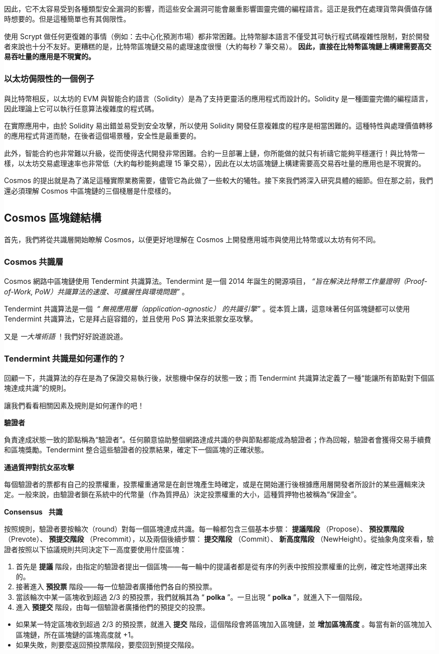 因此，它不太容易受到各種類型安全漏洞的影響，而這些安全漏洞可能會嚴重影響圖靈完備的編程語言。這正是我們在處理貨幣與價值存儲時想要的。但是這種簡單也有其侷限性。

使用 Scrypt 做任何更復雜的事情（例如：去中心化預測市場）都非常困難。比特幣腳本語言不僅受其可執行程式碼複雜性限制，對於開發者來說也十分不友好。更糟糕的是，比特幣區塊鏈交易的處理速度很慢（大約每秒 7 筆交易）。 **因此，直接在比特幣區塊鏈上構建需要高交易吞吐量的應用是不現實的。**

### 以太坊侷限性的一個例子

與比特幣相反，以太坊的 EVM 與智能合約語言（Solidity）是為了支持更靈活的應用程式而設計的。Solidity 是一種圖靈完備的編程語言，因此理論上它可以執行任意算法複雜度的程式碼。

在實際應用中，由於 Solidity 易出錯並易受到安全攻擊，所以使用 Solidity 開發任意複雜度的程序是相當困難的。這種特性與處理價值轉移的應用程式背道而馳，在後者這個場景種，安全性是最重要的。

此外，智能合約也非常難以升級，從而使得迭代開發非常困難。合約一旦部署上鏈，你所能做的就只有祈禱它能夠平穩運行！與比特幣一樣，以太坊交易處理速率也非常低（大約每秒能夠處理 15 筆交易），因此在以太坊區塊鏈上構建需要高交易吞吐量的應用也是不現實的。

Cosmos 的提出就是為了滿足這種實際業務需要，儘管它為此做了一些較大的犧牲。接下來我們將深入研究具體的細節。但在那之前，我們還必須理解 Cosmos 中區塊鏈的三個棧層是什麼樣的。

## Cosmos 區塊鏈結構

首先，我們將從共識層開始瞭解 Cosmos，以便更好地理解在 Cosmos 上開發應用城市與使用比特幣或以太坊有何不同。

### Cosmos 共識層

Cosmos 網路中區塊鏈使用 Tendermint 共識算法。Tendermint 是一個 2014 年誕生的開源項目， *“旨在解決比特幣工作量證明（Proof-of-Work, PoW）共識算法的速度、可擴展性與環境問題”* 。

Tendermint 共識算法是一個  *“* *無視應用層（application-agnostic）* *的共識引擎”* 。從本質上講，這意味著任何區塊鏈都可以使用 Tendermint 共識算法，它是拜占庭容錯的，並且使用 PoS 算法來抵禦女巫攻擊。

又是 *一大堆術語* ！我們好好說道說道。

### Tendermint 共識是如何運作的？

回顧一下，共識算法的存在是為了保證交易執行後，狀態機中保存的狀態一致；而 Tendermint 共識算法定義了一種“能讓所有節點對下個區塊達成共識”的規則。

讓我們看看相關因素及規則是如何運作的吧！

**驗證者**

負責達成狀態一致的節點稱為“驗證者”。任何願意協助整個網路達成共識的參與節點都能成為驗證者；作為回報，驗證者會獲得交易手續費和區塊獎勵。Tendermint 整合這些驗證者的投票結果，確定下一個區塊的正確狀態。

**通過質押對抗女巫攻擊**

每個驗證者的票都有自己的投票權重，投票權重通常是在創世塊產生時確定，或是在開始運行後根據應用層開發者所設計的某些邏輯來決定。一般來說，由驗證者鎖在系統中的代幣量（作為質押品）決定投票權重的大小，這種質押物也被稱為“保證金”。

**Consensus**   **共識**

按照規則，驗證者要按輪次（round）對每一個區塊達成共識。每一輪都包含三個基本步驟： **提議階段** （Propose）、 **預投票階段** （Prevote）、 **預提交階段** （Precommit），以及兩個後續步驟： **提交階段** （Commit）、 **新高度階段** （NewHeight）。從抽象角度來看，驗證者按照以下協議規則共同決定下一高度要使用什麼區塊：

1. 首先是 **提議** 階段，由指定的驗證者提出一個區塊——每一輪中的提議者都是從有序的列表中按照投票權重的比例，確定性地選擇出來的。
2. 接著進入 **預投票** 階段——每一位驗證者廣播他們各自的預投票。
3. 當該輪次中某一區塊收到超過 2/3 的預投票，我們就稱其為 “ **polka** ”。一旦出現 “ **polka** ”，就進入下一個階段。
4. 進入 **預提交** 階段，由每一個驗證者廣播他們的預提交的投票。
  * 如果某一特定區塊收到超過 2/3 的預投票，就進入 **提交** 階段，這個階段會將區塊加入區塊鏈，並 **增加區塊高度** 。每當有新的區塊加入區塊鏈，所在區塊鏈的區塊高度就 +1。
  * 如果失敗，則要麼返回預投票階段，要麼回到預提交階段。
